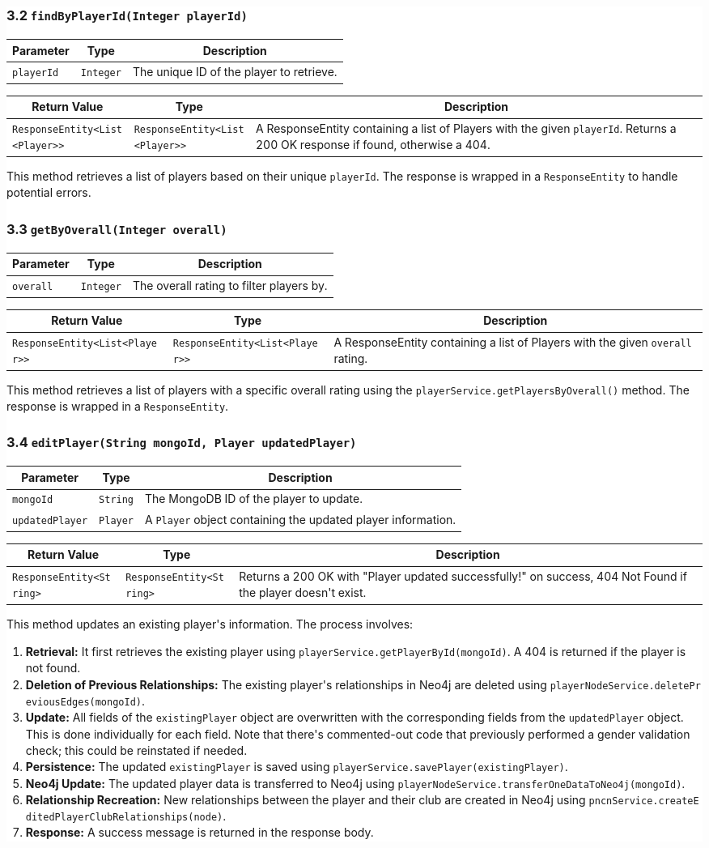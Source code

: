 ### 3.2 `findByPlayerId(Integer playerId)`

| Parameter | Type      | Description                               |
| --------- | ---------- | ----------------------------------------- |
| `playerId` | `Integer` | The unique ID of the player to retrieve. |

| Return Value          | Type                    | Description                                                                   |
| ---------------------- | ------------------------ | ----------------------------------------------------------------------------- |
| `ResponseEntity<List<Player>>` | `ResponseEntity<List<Player>>` | A ResponseEntity containing a list of Players with the given `playerId`. Returns a 200 OK response if found, otherwise a 404.  |

This method retrieves a list of players based on their unique `playerId`. The response is wrapped in a `ResponseEntity` to handle potential errors.


### 3.3 `getByOverall(Integer overall)`

| Parameter | Type      | Description                                    |
| --------- | ---------- | ---------------------------------------------- |
| `overall` | `Integer` | The overall rating to filter players by.       |

| Return Value          | Type                    | Description                                                                 |
| ---------------------- | ------------------------ | --------------------------------------------------------------------------- |
| `ResponseEntity<List<Player>>` | `ResponseEntity<List<Player>>` | A ResponseEntity containing a list of Players with the given `overall` rating. |

This method retrieves a list of players with a specific overall rating using the `playerService.getPlayersByOverall()` method. The response is wrapped in a `ResponseEntity`.


### 3.4 `editPlayer(String mongoId, Player updatedPlayer)`

| Parameter       | Type     | Description                                                                          |
| --------------- | -------- | ------------------------------------------------------------------------------------ |
| `mongoId`       | `String` | The MongoDB ID of the player to update.                                             |
| `updatedPlayer` | `Player` | A `Player` object containing the updated player information.                          |

| Return Value | Type          | Description                                                                               |
| ------------- | -------------- | ----------------------------------------------------------------------------------------- |
| `ResponseEntity<String>` | `ResponseEntity<String>` | Returns a 200 OK with "Player updated successfully!" on success, 404 Not Found if the player doesn't exist. |


This method updates an existing player's information.  The process involves:

1. **Retrieval:** It first retrieves the existing player using `playerService.getPlayerById(mongoId)`.  A 404 is returned if the player is not found.
2. **Deletion of Previous Relationships:** The existing player's relationships in Neo4j are deleted using `playerNodeService.deletePreviousEdges(mongoId)`.
3. **Update:**  All fields of the `existingPlayer` object are overwritten with the corresponding fields from the `updatedPlayer` object.  This is done individually for each field.  Note that there's commented-out code that previously performed a gender validation check; this could be reinstated if needed.
4. **Persistence:** The updated `existingPlayer` is saved using `playerService.savePlayer(existingPlayer)`.
5. **Neo4j Update:** The updated player data is transferred to Neo4j using `playerNodeService.transferOneDataToNeo4j(mongoId)`.
6. **Relationship Recreation:** New relationships between the player and their club are created in Neo4j using `pncnService.createEditedPlayerClubRelationships(node)`.
7. **Response:** A success message is returned in the response body.
